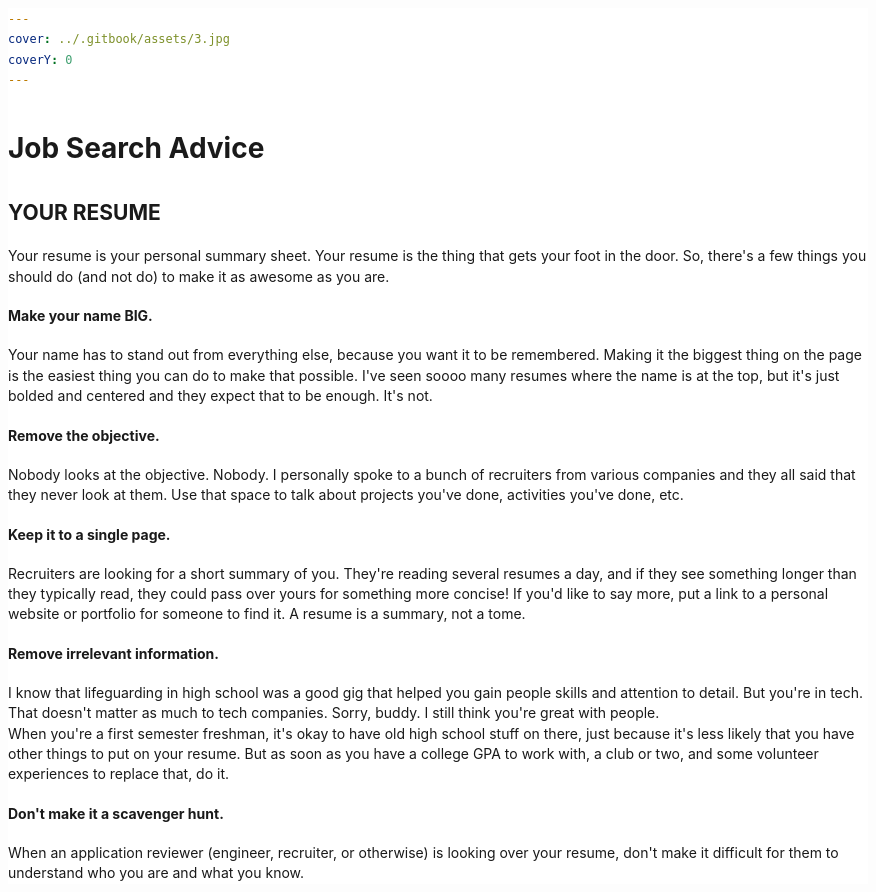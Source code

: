 ```yaml
---
cover: ../.gitbook/assets/3.jpg
coverY: 0
---
```


# Job Search Advice

## YOUR RESUME <a href="your-resume" id="your-resume"></a>

Your resume is your personal summary sheet. Your resume is the thing that gets your foot in the door. So, there's a few things you should do (and not do) to make it as awesome as you are.

#### Make your name **BIG.** <a href="make-your-name-big" id="make-your-name-big"></a>

Your name has to stand out from everything else, because you want it to be remembered. Making it the biggest thing on the page is the easiest thing you can do to make that possible. I've seen soooo many resumes where the name is at the top, but it's just bolded and centered and they expect that to be enough. It's not.

#### Remove the objective. <a href="remove-the-objective" id="remove-the-objective"></a>

Nobody looks at the objective. Nobody. I personally spoke to a bunch of recruiters from various companies and they all said that they never look at them. Use that space to talk about projects you've done, activities you've done, etc.

#### Keep it to a single page. <a href="keep-it-to-a-single-page" id="keep-it-to-a-single-page"></a>

Recruiters are looking for a short summary of you. They're reading several resumes a day, and if they see something longer than they typically read, they could pass over yours for something more concise! If you'd like to say more, put a link to a personal website or portfolio for someone to find it. A resume is a summary, not a tome.

#### Remove irrelevant information. <a href="remove-irrelevant-information" id="remove-irrelevant-information"></a>

I know that lifeguarding in high school was a good gig that helped you gain people skills and attention to detail. But you're in tech. That doesn't matter as much to tech companies. Sorry, buddy. I still think you're great with people.\
When you're a first semester freshman, it's okay to have old high school stuff on there, just because it's less likely that you have other things to put on your resume. But as soon as you have a college GPA to work with, a club or two, and some volunteer experiences to replace that, do it.

#### Don't make it a scavenger hunt. <a href="dont-make-it-a-scavenger-hunt" id="dont-make-it-a-scavenger-hunt"></a>

When an application reviewer (engineer, recruiter, or otherwise) is looking over your resume, don't make it difficult for them to understand who you are and what you know.
